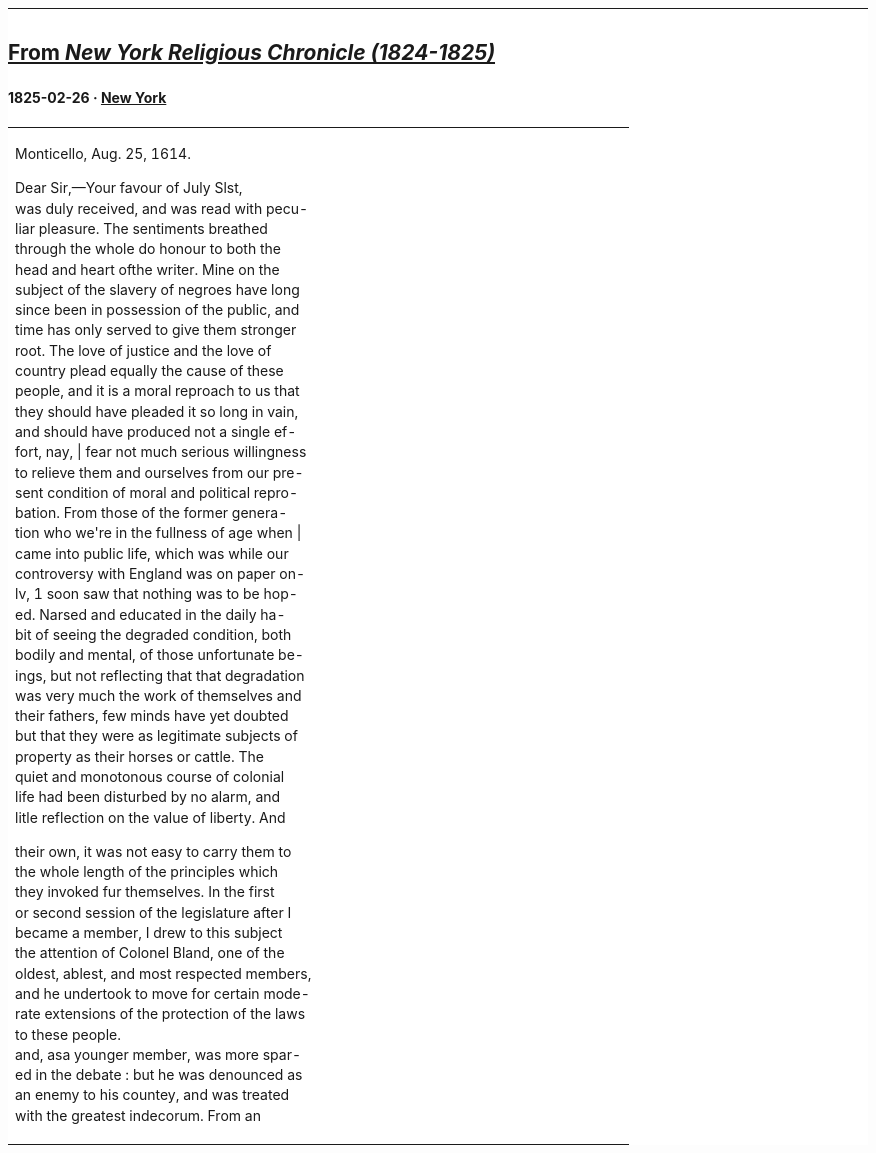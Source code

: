 </td>
</tr></table>

---

## [From _New York Religious Chronicle (1824-1825)_](https://archive.org/details/sim_new-york-religious-chronicle_1825-02-26_3_9/page/n3/mode/1up?view=theater)

#### 1825-02-26 &middot; [New York](http://dbpedia.org/resource/New_York_City)

<table style="width: 100%;"><tr><td style="width: 50%">

  
  
  
Monticello, Aug. 25, 1614.  
  
Dear Sir,—Your favour of July Slst,  
was duly received, and was read with pecu-  
liar pleasure. The sentiments breathed  
through the whole do honour to both the  
head and heart ofthe writer. Mine on the  
subject of the slavery of negroes have long  
since been in possession of the public, and  
time has only served to give them stronger  
root. The love of justice and the love of  
country plead equally the cause of these  
people, and it is a moral reproach to us that  
they should have pleaded it so long in vain,  
and should have produced not a single ef-  
fort, nay, | fear not much serious willingness  
to relieve them and ourselves from our pre-  
sent condition of moral and political repro-  
bation. From those of the former genera-  
tion who we&#x27;re in the fullness of age when |  
came into public life, which was while our  
controversy with England was on paper on-  
lv, 1 soon saw that nothing was to be hop-  
ed. Narsed and educated in the daily ha-  
bit of seeing the degraded condition, both  
bodily and mental, of those unfortunate be-  
ings, but not reflecting that that degradation  
was very much the work of themselves and  
their fathers, few minds have yet doubted  
but that they were as legitimate subjects of  
property as their horses or cattle. The  
quiet and monotonous course of colonial  
life had been disturbed by no alarm, and  
litle reflection on the value of liberty. And  
  
their own, it was not easy to carry them to  
the whole length of the principles which  
they invoked fur themselves. In the first  
or second session of the legislature after I  
became a member, I drew to this subject  
the attention of Colonel Bland, one of the  
oldest, ablest, and most respected members,  
and he undertook to move for certain mode-  
rate extensions of the protection of the laws  
to these people.  
and, asa younger member, was more spar-  
ed in the debate : but he was denounced as  
an enemy to his countey, and was treated  
with the greatest indecorum. From an  